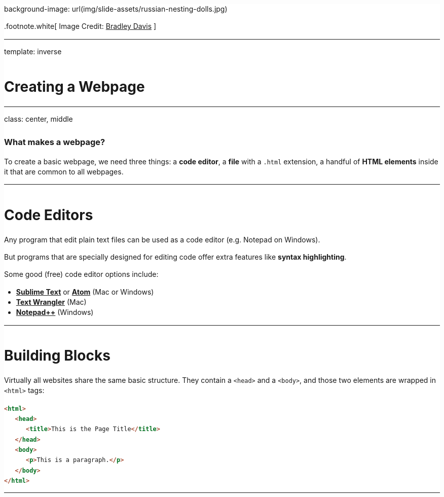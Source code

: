 
background-image: url(img/slide-assets/russian-nesting-dolls.jpg)

.footnote.white[
   Image Credit: [Bradley Davis](https://www.flickr.com/photos/backpackphotography/2318055128/)
]

---
template: inverse

# Creating a Webpage

---
class: center, middle

### What makes a webpage?

To create a basic webpage, we need three things: a **code editor**, a **file** with a `.html` extension, a handful of **HTML elements** inside it that are common to all webpages.

---

# Code Editors

Any program that edit plain text files can be used as a code editor (e.g. Notepad on Windows).

But programs that are specially designed for editing code offer extra features like **syntax highlighting**.

Some good (free) code editor options include:

- **[Sublime Text](http://www.sublimetext.com/)** or **[Atom](https://atom.io/)** (Mac or Windows)
- **[Text Wrangler](http://www.barebones.com/products/textwrangler/)** (Mac)
- **[Notepad++](https://notepad-plus-plus.org/)** (Windows)

---

# Building Blocks

Virtually all websites share the same basic structure. They contain a `<head>` and a `<body>`, and those two elements are wrapped in `<html>` tags:

```html
<html>
   <head>
      <title>This is the Page Title</title>
   </head>
   <body>
      <p>This is a paragraph.</p>
   </body>
</html>
```

---